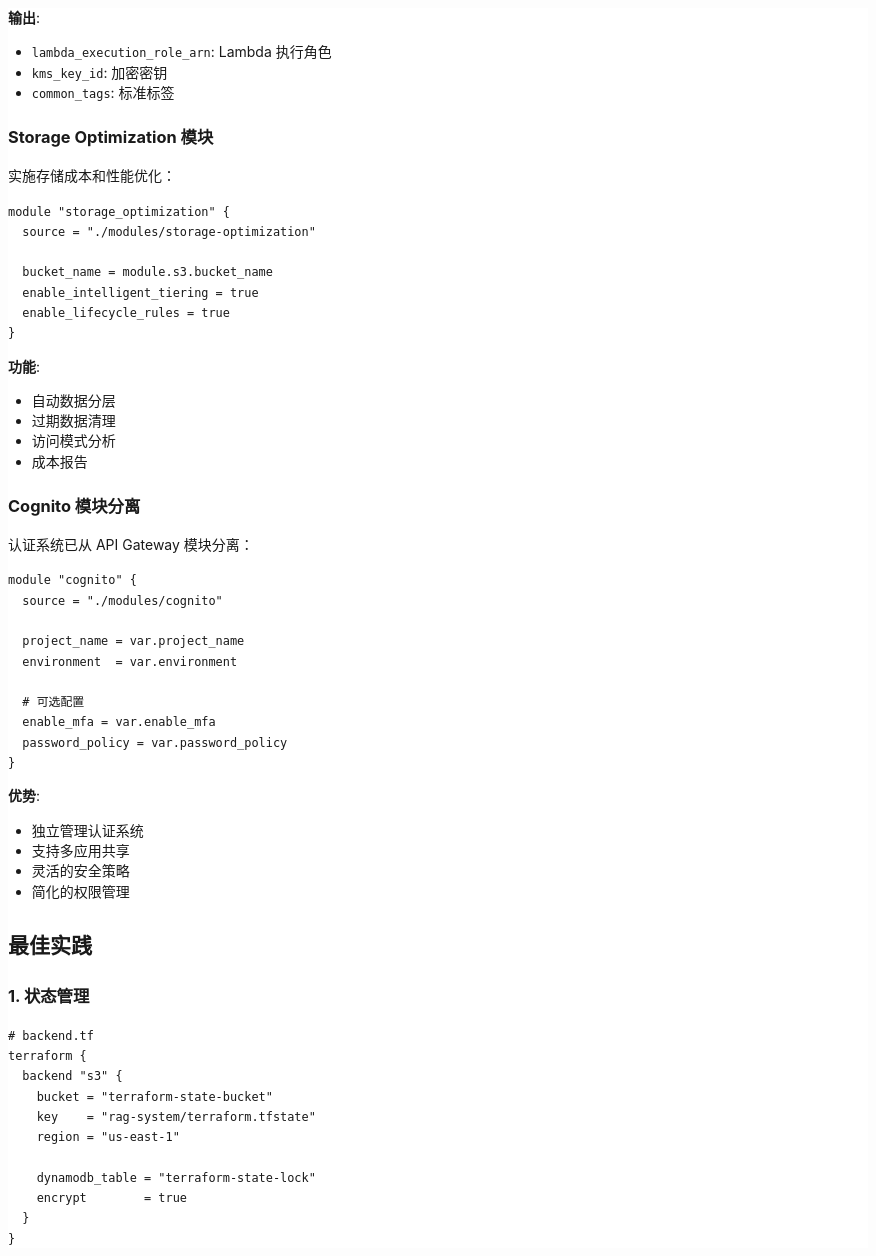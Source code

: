 **输出**:
- `lambda_execution_role_arn`: Lambda 执行角色
- `kms_key_id`: 加密密钥
- `common_tags`: 标准标签

### Storage Optimization 模块

实施存储成本和性能优化：

```hcl
module "storage_optimization" {
  source = "./modules/storage-optimization"
  
  bucket_name = module.s3.bucket_name
  enable_intelligent_tiering = true
  enable_lifecycle_rules = true
}
```

**功能**:
- 自动数据分层
- 过期数据清理
- 访问模式分析
- 成本报告

### Cognito 模块分离

认证系统已从 API Gateway 模块分离：

```hcl
module "cognito" {
  source = "./modules/cognito"
  
  project_name = var.project_name
  environment  = var.environment
  
  # 可选配置
  enable_mfa = var.enable_mfa
  password_policy = var.password_policy
}
```

**优势**:
- 独立管理认证系统
- 支持多应用共享
- 灵活的安全策略
- 简化的权限管理

## 最佳实践

### 1. 状态管理

```hcl
# backend.tf
terraform {
  backend "s3" {
    bucket = "terraform-state-bucket"
    key    = "rag-system/terraform.tfstate"
    region = "us-east-1"
    
    dynamodb_table = "terraform-state-lock"
    encrypt        = true
  }
}
```
